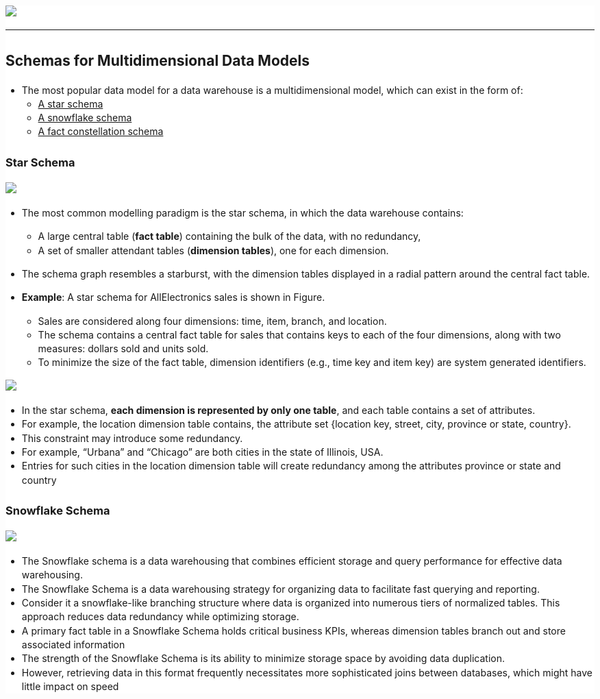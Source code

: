 ![](/dwdm/3dwdm06.png)

---

## Schemas for Multidimensional Data Models

- The most popular data model for a data warehouse is a multidimensional model, which can exist in the form of:
  - [A star schema ](https://www.scaler.com/topics/star-schema-and-snowflake-schema/)
  - [A snowflake schema](https://www.scaler.com/topics/star-schema-and-snowflake-schema/)
  - [A fact constellation schema](https://www.geeksforgeeks.org/dbms/fact-constellation-in-data-warehouse-modelling/)

### Star Schema

![](/dwdm/3dwdm07.jpg)

- The most common modelling paradigm is the star schema, in which the data warehouse contains:
  - A large central table (**fact table**) containing the bulk of the data, with no redundancy,
  - A set of smaller attendant tables (**dimension tables**), one for each dimension.
- The schema graph resembles a starburst, with the dimension tables displayed in a radial pattern around the central fact table.

- **Example**: A star schema for AllElectronics sales is shown in Figure.
  - Sales are considered along four dimensions: time, item, branch, and location.
  - The schema contains a central fact table for sales that contains keys to each of the four dimensions, along with two measures: dollars sold and units sold.
  - To minimize the size of the fact table, dimension identifiers (e.g., time key and item key) are system generated identifiers.

![](/dwdm/3dwdm08.png)

- In the star schema, **each dimension is represented by only one table**, and each table contains a set of attributes.
- For example, the location dimension table contains, the attribute set {location key, street, city, province or state, country}.
- This constraint may introduce some redundancy.
- For example, “Urbana” and “Chicago” are both cities in the state of Illinois, USA.
- Entries for such cities in the location dimension table will create redundancy among the attributes province or state and country

### Snowflake Schema

![](/dwdm/3dwdm09.png)

- The Snowflake schema is a data warehousing that combines efficient storage and query performance for effective data warehousing.
- The Snowflake Schema is a data warehousing strategy for organizing data to facilitate fast querying and reporting.
- Consider it a snowflake-like branching structure where data is organized into numerous tiers of normalized tables. This approach reduces data redundancy while optimizing storage.
- A primary fact table in a Snowflake Schema holds critical business KPIs, whereas dimension tables branch out and store associated information
- The strength of the Snowflake Schema is its ability to minimize storage space by avoiding data duplication.
- However, retrieving data in this format frequently necessitates more sophisticated joins between databases, which might have little impact on speed
